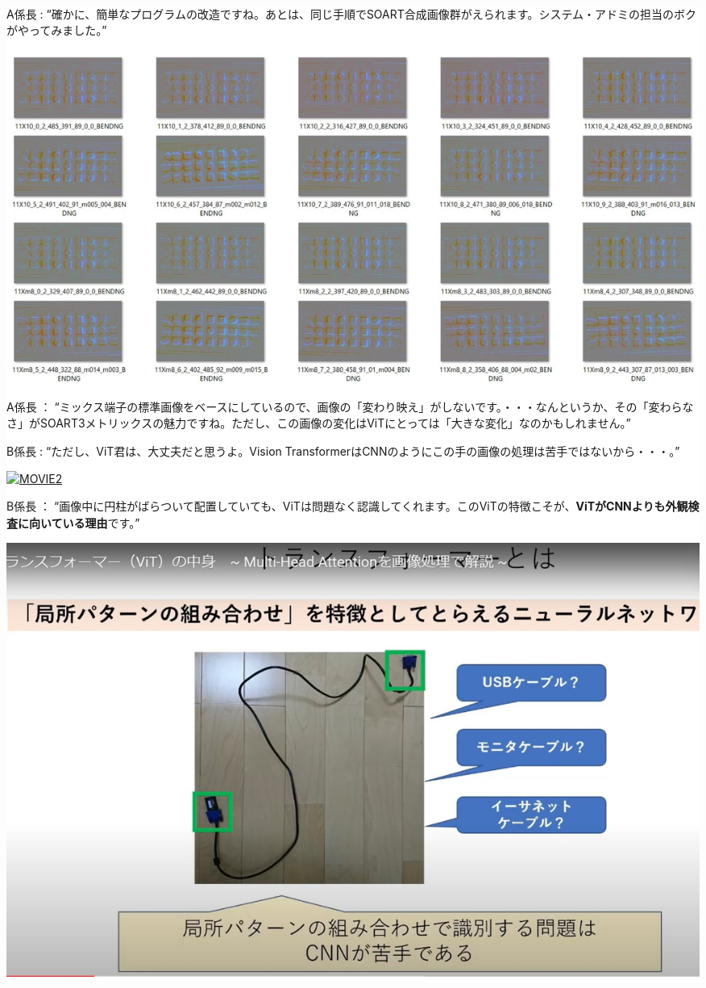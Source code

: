 A係長 : “確かに、簡単なプログラムの改造ですね。あとは、同じ手順でSOART合成画像群がえられます。システム・アドミの担当のボクがやってみました。”

![imageJRL8-22-2](/2024-01-29-QEUR23_VTRANS21/imageJRL8-22-2.jpg)

A係長 ： “ミックス端子の標準画像をベースにしているので、画像の「変わり映え」がしないです。・・・なんというか、その「変わらなさ」がSOART3メトリックスの魅力ですね。ただし、この画像の変化はViTにとっては「大きな変化」なのかもしれません。”

B係長 : “ただし、ViT君は、大丈夫だと思うよ。Vision TransformerはCNNのようにこの手の画像の処理は苦手ではないから・・・。”

[![MOVIE2](http://img.youtube.com/vi/N2BlDPI8aJo/0.jpg)](http://www.youtube.com/watch?v=N2BlDPI8aJo "トランスフォーマー（ViT）の中身 ~ Multi-Head Attentionを画像処理で解説 ~")

B係長 ： “画像中に円柱がばらついて配置していても、ViTは問題なく認識してくれます。このViTの特徴こそが、**ViTがCNNよりも外観検査に向いている理由**です。”

![imageJRL8-22-3](/2024-01-29-QEUR23_VTRANS21/imageJRL8-22-3.jpg)
